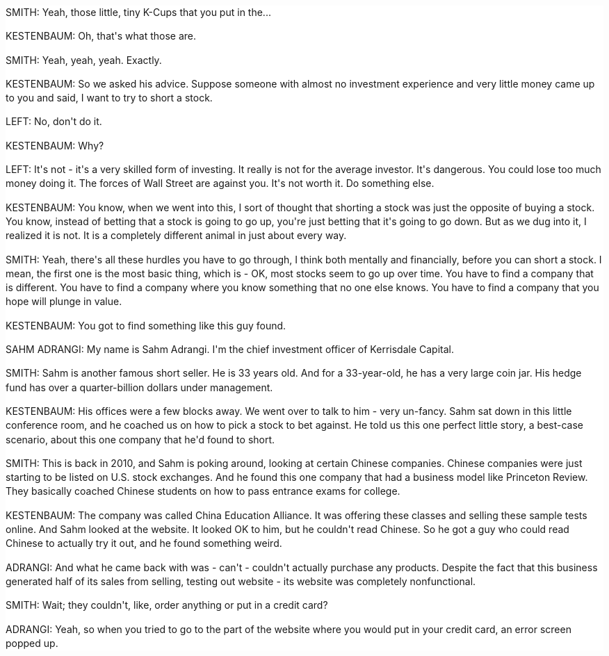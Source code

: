 SMITH: Yeah, those little, tiny K-Cups that you put in the...

KESTENBAUM: Oh, that's what those are.

SMITH: Yeah, yeah, yeah. Exactly.

KESTENBAUM: So we asked his advice. Suppose someone with almost no investment experience and very little money came up to you and said, I want to try to short a stock.

LEFT: No, don't do it.

KESTENBAUM: Why?

LEFT: It's not - it's a very skilled form of investing. It really is not for the average investor. It's dangerous. You could lose too much money doing it. The forces of Wall Street are against you. It's not worth it. Do something else.

KESTENBAUM: You know, when we went into this, I sort of thought that shorting a stock was just the opposite of buying a stock. You know, instead of betting that a stock is going to go up, you're just betting that it's going to go down. But as we dug into it, I realized it is not. It is a completely different animal in just about every way.

SMITH: Yeah, there's all these hurdles you have to go through, I think both mentally and financially, before you can short a stock. I mean, the first one is the most basic thing, which is - OK, most stocks seem to go up over time. You have to find a company that is different. You have to find a company where you know something that no one else knows. You have to find a company that you hope will plunge in value.

KESTENBAUM: You got to find something like this guy found.

SAHM ADRANGI: My name is Sahm Adrangi. I'm the chief investment officer of Kerrisdale Capital.

SMITH: Sahm is another famous short seller. He is 33 years old. And for a 33-year-old, he has a very large coin jar. His hedge fund has over a quarter-billion dollars under management.

KESTENBAUM: His offices were a few blocks away. We went over to talk to him - very un-fancy. Sahm sat down in this little conference room, and he coached us on how to pick a stock to bet against. He told us this one perfect little story, a best-case scenario, about this one company that he'd found to short.

SMITH: This is back in 2010, and Sahm is poking around, looking at certain Chinese companies. Chinese companies were just starting to be listed on U.S. stock exchanges. And he found this one company that had a business model like Princeton Review. They basically coached Chinese students on how to pass entrance exams for college.

KESTENBAUM: The company was called China Education Alliance. It was offering these classes and selling these sample tests online. And Sahm looked at the website. It looked OK to him, but he couldn't read Chinese. So he got a guy who could read Chinese to actually try it out, and he found something weird.

ADRANGI: And what he came back with was - can't - couldn't actually purchase any products. Despite the fact that this business generated half of its sales from selling, testing out website - its website was completely nonfunctional.

SMITH: Wait; they couldn't, like, order anything or put in a credit card?

ADRANGI: Yeah, so when you tried to go to the part of the website where you would put in your credit card, an error screen popped up.
